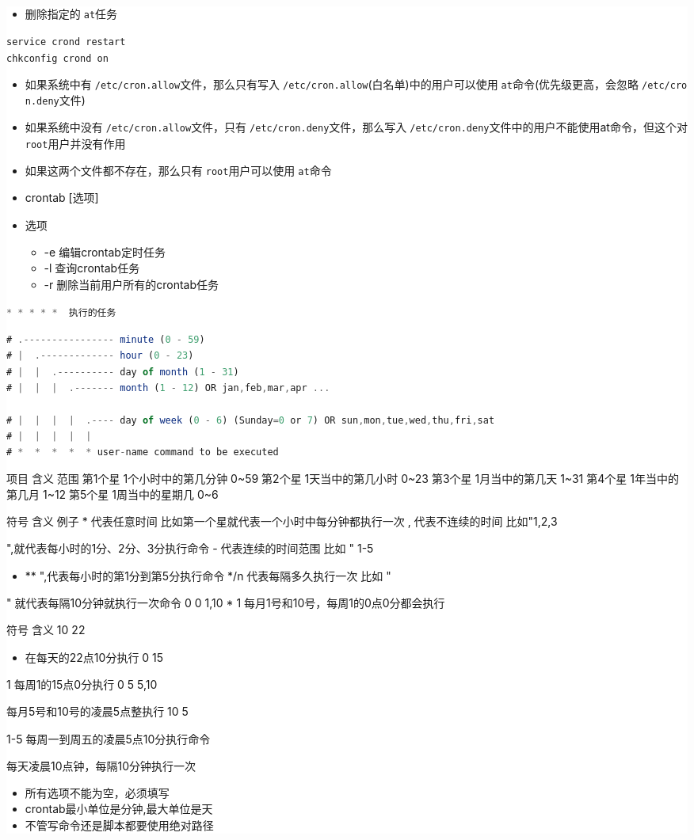 * 删除指定的 `at`任务

```js
service crond restart
chkconfig crond on
```

* 如果系统中有 `/etc/cron.allow`文件，那么只有写入 `/etc/cron.allow`(白名单)中的用户可以使用 `at`命令(优先级更高，会忽略 `/etc/cron.deny`文件)
* 如果系统中没有 `/etc/cron.allow`文件，只有 `/etc/cron.deny`文件，那么写入 `/etc/cron.deny`文件中的用户不能使用at命令，但这个对 `root`用户并没有作用
* 如果这两个文件都不存在，那么只有 `root`用户可以使用 `at`命令

* crontab [选项]
* 选项
  - -e 编辑crontab定时任务
  - -l 查询crontab任务
  - -r 删除当前用户所有的crontab任务

```js
* * * * *  执行的任务
```

```js
# .---------------- minute (0 - 59)
# |  .------------- hour (0 - 23)
# |  |  .---------- day of month (1 - 31)
# |  |  |  .------- month (1 - 12) OR jan,feb,mar,apr ...

# |  |  |  |  .---- day of week (0 - 6) (Sunday=0 or 7) OR sun,mon,tue,wed,thu,fri,sat
# |  |  |  |  |
# *  *  *  *  * user-name command to be executed
```

项目 含义 范围 第1个星 1个小时中的第几分钟 0~59 第2个星 1天当中的第几小时 0~23 第3个星 1月当中的第几天 1~31 第4个星 1年当中的第几月 1~12 第5个星 1周当中的星期几 0~6

符号 含义 例子 * 代表任意时间 比如第一个星就代表一个小时中每分钟都执行一次 , 代表不连续的时间 比如"1,2,3

",就代表每小时的1分、2分、3分执行命令 - 代表连续的时间范围 比如 " 1-5

* ** ",代表每小时的第1分到第5分执行命令 */n 代表每隔多久执行一次 比如 "

" 就代表每隔10分钟就执行一次命令 0 0 1,10 * 1 每月1号和10号，每周1的0点0分都会执行

符号 含义 10 22

* 在每天的22点10分执行 0 15

1 每周1的15点0分执行 0 5 5,10

每月5号和10号的凌晨5点整执行 10 5

1-5 每周一到周五的凌晨5点10分执行命令

每天凌晨10点钟，每隔10分钟执行一次

* 所有选项不能为空，必须填写
* crontab最小单位是分钟,最大单位是天
* 不管写命令还是脚本都要使用绝对路径
